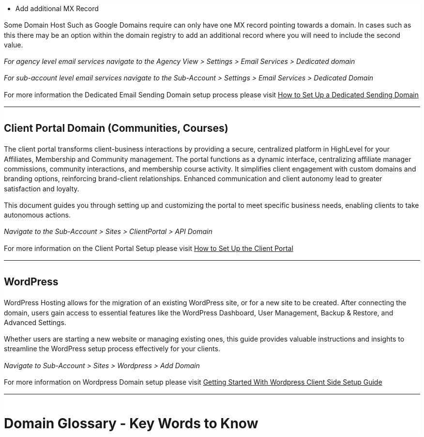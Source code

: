   * Add additional MX Record

Some Domain Host Such as Google Domains require can only have one MX record pointing towards a domain. In cases such as this there may be an option within the domain registry to add an additional record where you will need to include the second value.

_For agency level email services navigate to the Agency View > Settings  > Email Services > Dedicated domain_

 _For sub-account level email services navigate to the Sub-Account > Settings  > Email Services > Dedicated Domain_

For more information the Dedicated Email Sending Domain setup process please visit [How to Set Up a Dedicated Sending Domain](https://help.gohighlevel.com/support/solutions/articles/48001226115-how-to-set-up-a-dedicated-sending-domain-lc-email-)

* * *

## Client Portal Domain (Communities, Courses)

The client portal transforms client-business interactions by providing a secure, centralized platform in HighLevel for your Affiliates, Membership and Community management. The portal functions as a dynamic interface, centralizing affiliate manager commissions, community interactions, and membership course activity. It simplifies client engagement with custom domains and branding options, reinforcing brand-client relationships. Enhanced communication and client autonomy lead to greater satisfaction and loyalty.

This document guides you through setting up and customizing the portal to meet specific business needs, enabling clients to take autonomous actions.

_Navigate to the Sub-Account > Sites  > ClientPortal > API Domain_

For more information on the Client Portal Setup please visit [How to Set Up the Client Portal](https://help.gohighlevel.com/support/solutions/articles/155000000193-how-to-set-up-the-client-portal-)

* * *

## WordPress

WordPress Hosting allows for the migration of an existing WordPress site, or for a new site to be created. After connecting the domain, users gain access to essential features like the WordPress Dashboard, User Management, Backup & Restore, and Advanced Settings. 

Whether users are starting a new website or managing existing ones, this guide provides valuable instructions and insights to streamline the WordPress setup process effectively for your clients.

_Navigate to Sub-Account > Sites > Wordpress > Add Domain_

For more information on Wordpress Domain setup please visit [Getting Started With Wordpress Client Side Setup Guide](https://help.gohighlevel.com/support/solutions/articles/48001199648-getting-started-with-wordpress-client-side-setup-guide)

* * *

# Domain Glossary - Key Words to Know
